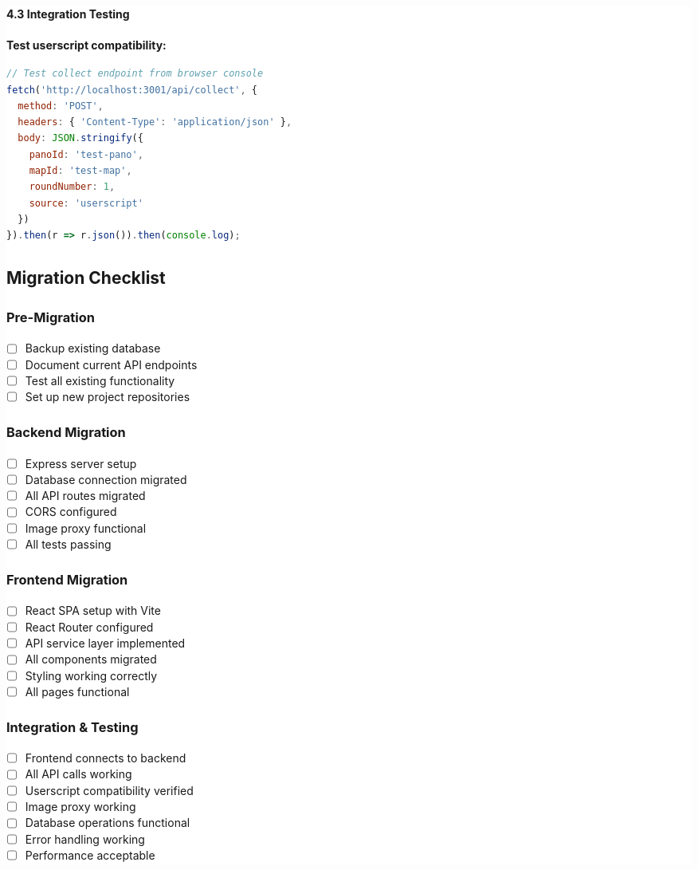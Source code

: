 #### 4.3 Integration Testing

**Test userscript compatibility:**
```javascript
// Test collect endpoint from browser console
fetch('http://localhost:3001/api/collect', {
  method: 'POST',
  headers: { 'Content-Type': 'application/json' },
  body: JSON.stringify({
    panoId: 'test-pano',
    mapId: 'test-map',
    roundNumber: 1,
    source: 'userscript'
  })
}).then(r => r.json()).then(console.log);
```

## Migration Checklist

### Pre-Migration
- [ ] Backup existing database
- [ ] Document current API endpoints
- [ ] Test all existing functionality
- [ ] Set up new project repositories

### Backend Migration
- [ ] Express server setup
- [ ] Database connection migrated
- [ ] All API routes migrated
- [ ] CORS configured
- [ ] Image proxy functional
- [ ] All tests passing

### Frontend Migration
- [ ] React SPA setup with Vite
- [ ] React Router configured
- [ ] API service layer implemented
- [ ] All components migrated
- [ ] Styling working correctly
- [ ] All pages functional

### Integration & Testing
- [ ] Frontend connects to backend
- [ ] All API calls working
- [ ] Userscript compatibility verified
- [ ] Image proxy working
- [ ] Database operations functional
- [ ] Error handling working
- [ ] Performance acceptable
